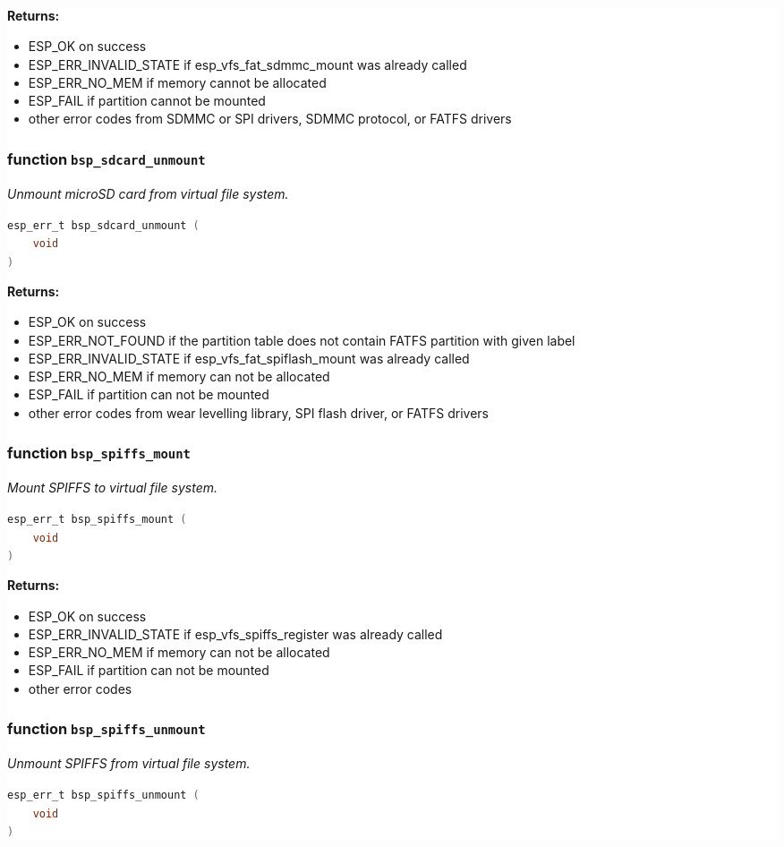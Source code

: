 
**Returns:**



* ESP\_OK on success
* ESP\_ERR\_INVALID\_STATE if esp\_vfs\_fat\_sdmmc\_mount was already called
* ESP\_ERR\_NO\_MEM if memory cannot be allocated
* ESP\_FAIL if partition cannot be mounted
* other error codes from SDMMC or SPI drivers, SDMMC protocol, or FATFS drivers
### function `bsp_sdcard_unmount`

_Unmount microSD card from virtual file system._
```c
esp_err_t bsp_sdcard_unmount (
    void
) 
```


**Returns:**



* ESP\_OK on success
* ESP\_ERR\_NOT\_FOUND if the partition table does not contain FATFS partition with given label
* ESP\_ERR\_INVALID\_STATE if esp\_vfs\_fat\_spiflash\_mount was already called
* ESP\_ERR\_NO\_MEM if memory can not be allocated
* ESP\_FAIL if partition can not be mounted
* other error codes from wear levelling library, SPI flash driver, or FATFS drivers
### function `bsp_spiffs_mount`

_Mount SPIFFS to virtual file system._
```c
esp_err_t bsp_spiffs_mount (
    void
) 
```


**Returns:**



* ESP\_OK on success
* ESP\_ERR\_INVALID\_STATE if esp\_vfs\_spiffs\_register was already called
* ESP\_ERR\_NO\_MEM if memory can not be allocated
* ESP\_FAIL if partition can not be mounted
* other error codes
### function `bsp_spiffs_unmount`

_Unmount SPIFFS from virtual file system._
```c
esp_err_t bsp_spiffs_unmount (
    void
) 
```
